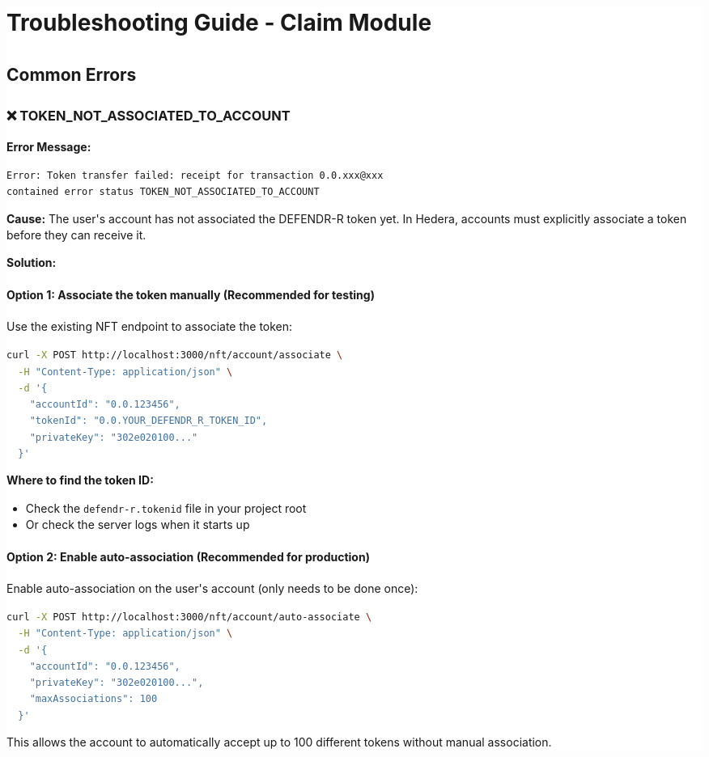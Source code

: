 # Troubleshooting Guide - Claim Module

## Common Errors

### ❌ TOKEN_NOT_ASSOCIATED_TO_ACCOUNT

**Error Message:**
```
Error: Token transfer failed: receipt for transaction 0.0.xxx@xxx 
contained error status TOKEN_NOT_ASSOCIATED_TO_ACCOUNT
```

**Cause:**
The user's account has not associated the DEFENDR-R token yet. In Hedera, accounts must explicitly associate a token before they can receive it.

**Solution:**

#### Option 1: Associate the token manually (Recommended for testing)

Use the existing NFT endpoint to associate the token:

```bash
curl -X POST http://localhost:3000/nft/account/associate \
  -H "Content-Type: application/json" \
  -d '{
    "accountId": "0.0.123456",
    "tokenId": "0.0.YOUR_DEFENDR_R_TOKEN_ID",
    "privateKey": "302e020100..."
  }'
```

**Where to find the token ID:**
- Check the `defendr-r.tokenid` file in your project root
- Or check the server logs when it starts up

#### Option 2: Enable auto-association (Recommended for production)

Enable auto-association on the user's account (only needs to be done once):

```bash
curl -X POST http://localhost:3000/nft/account/auto-associate \
  -H "Content-Type: application/json" \
  -d '{
    "accountId": "0.0.123456",
    "privateKey": "302e020100...",
    "maxAssociations": 100
  }'
```

This allows the account to automatically accept up to 100 different tokens without manual association.
